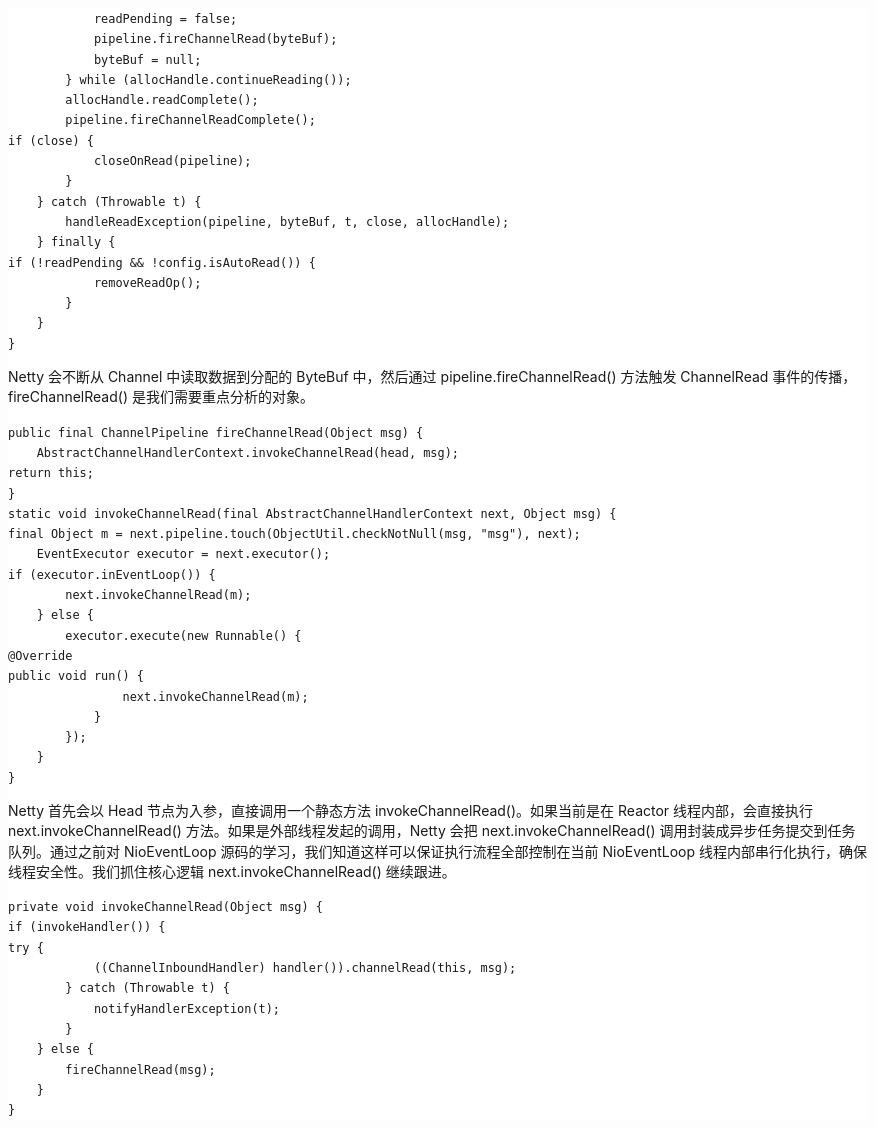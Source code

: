 ```
            readPending = false;
            pipeline.fireChannelRead(byteBuf); 
            byteBuf = null;
        } while (allocHandle.continueReading());
        allocHandle.readComplete();
        pipeline.fireChannelReadComplete(); 
if (close) {
            closeOnRead(pipeline);
        }
    } catch (Throwable t) {
        handleReadException(pipeline, byteBuf, t, close, allocHandle);
    } finally {
if (!readPending && !config.isAutoRead()) {
            removeReadOp();
        }
    }
}
```

Netty 会不断从 Channel 中读取数据到分配的 ByteBuf 中，然后通过 pipeline.fireChannelRead() 方法触发 ChannelRead 事件的传播，fireChannelRead() 是我们需要重点分析的对象。

```
public final ChannelPipeline fireChannelRead(Object msg) {
    AbstractChannelHandlerContext.invokeChannelRead(head, msg);
return this;
}
static void invokeChannelRead(final AbstractChannelHandlerContext next, Object msg) {
final Object m = next.pipeline.touch(ObjectUtil.checkNotNull(msg, "msg"), next);
    EventExecutor executor = next.executor();
if (executor.inEventLoop()) { 
        next.invokeChannelRead(m);
    } else {
        executor.execute(new Runnable() { 
@Override
public void run() {
                next.invokeChannelRead(m);
            }
        });
    }
}
```

Netty 首先会以 Head 节点为入参，直接调用一个静态方法 invokeChannelRead()。如果当前是在 Reactor 线程内部，会直接执行 next.invokeChannelRead() 方法。如果是外部线程发起的调用，Netty 会把 next.invokeChannelRead() 调用封装成异步任务提交到任务队列。通过之前对 NioEventLoop 源码的学习，我们知道这样可以保证执行流程全部控制在当前 NioEventLoop 线程内部串行化执行，确保线程安全性。我们抓住核心逻辑 next.invokeChannelRead() 继续跟进。

```
private void invokeChannelRead(Object msg) {
if (invokeHandler()) {
try {
            ((ChannelInboundHandler) handler()).channelRead(this, msg);
        } catch (Throwable t) {
            notifyHandlerException(t);
        }
    } else {
        fireChannelRead(msg);
    }
}
```
